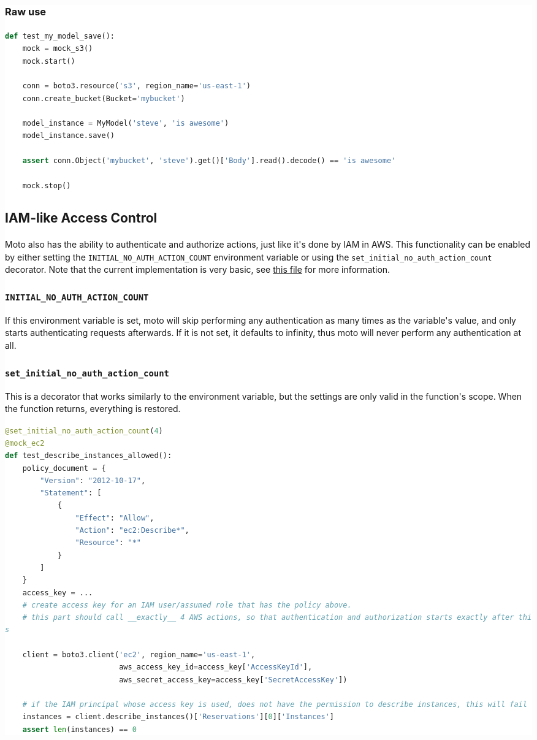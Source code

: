 
### Raw use

```python
def test_my_model_save():
    mock = mock_s3()
    mock.start()

    conn = boto3.resource('s3', region_name='us-east-1')
    conn.create_bucket(Bucket='mybucket')

    model_instance = MyModel('steve', 'is awesome')
    model_instance.save()

    assert conn.Object('mybucket', 'steve').get()['Body'].read().decode() == 'is awesome'

    mock.stop()
```

## IAM-like Access Control

Moto also has the ability to authenticate and authorize actions, just like it's done by IAM in AWS. This functionality can be enabled by either setting the `INITIAL_NO_AUTH_ACTION_COUNT` environment variable or using the `set_initial_no_auth_action_count` decorator. Note that the current implementation is very basic, see [this file](https://github.com/spulec/moto/blob/master/moto/core/access_control.py) for more information.

### `INITIAL_NO_AUTH_ACTION_COUNT`

If this environment variable is set, moto will skip performing any authentication as many times as the variable's value, and only starts authenticating requests afterwards. If it is not set, it defaults to infinity, thus moto will never perform any authentication at all.

### `set_initial_no_auth_action_count`

This is a decorator that works similarly to the environment variable, but the settings are only valid in the function's scope. When the function returns, everything is restored.

```python
@set_initial_no_auth_action_count(4)
@mock_ec2
def test_describe_instances_allowed():
    policy_document = {
        "Version": "2012-10-17",
        "Statement": [
            {
                "Effect": "Allow",
                "Action": "ec2:Describe*",
                "Resource": "*"
            }
        ]
    }
    access_key = ...
    # create access key for an IAM user/assumed role that has the policy above. 
    # this part should call __exactly__ 4 AWS actions, so that authentication and authorization starts exactly after this
    
    client = boto3.client('ec2', region_name='us-east-1',
                          aws_access_key_id=access_key['AccessKeyId'],
                          aws_secret_access_key=access_key['SecretAccessKey'])
                          
    # if the IAM principal whose access key is used, does not have the permission to describe instances, this will fail 
    instances = client.describe_instances()['Reservations'][0]['Instances']
    assert len(instances) == 0
```